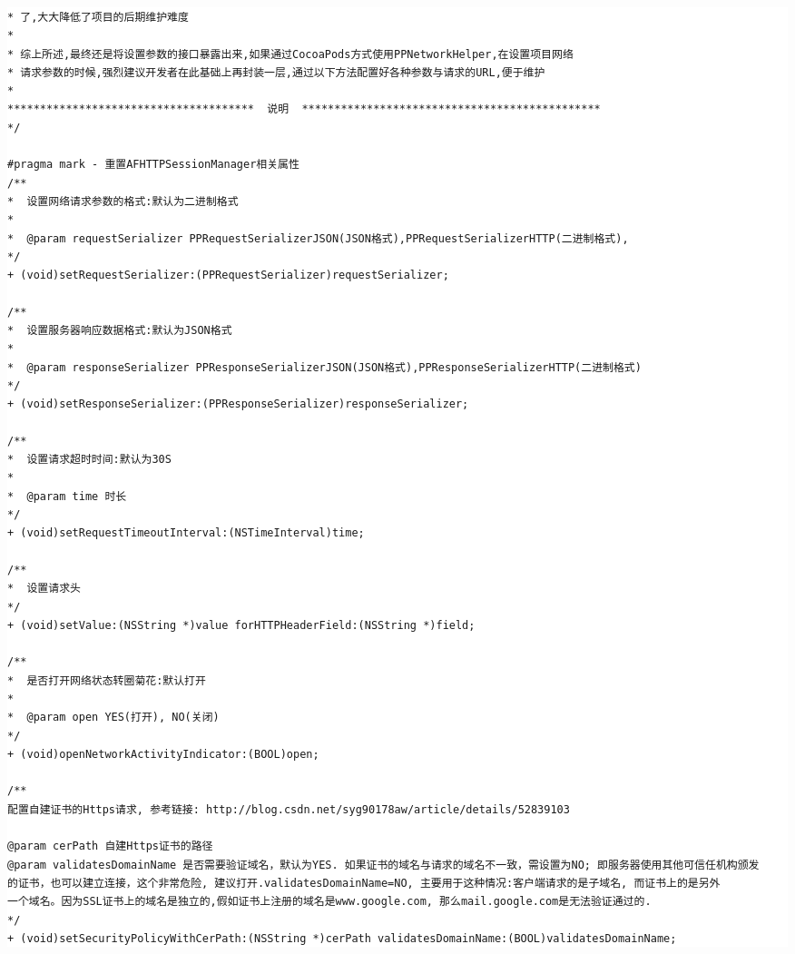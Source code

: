 ```objc
* 了,大大降低了项目的后期维护难度
*
* 综上所述,最终还是将设置参数的接口暴露出来,如果通过CocoaPods方式使用PPNetworkHelper,在设置项目网络
* 请求参数的时候,强烈建议开发者在此基础上再封装一层,通过以下方法配置好各种参数与请求的URL,便于维护
*
**************************************  说明  **********************************************
*/

#pragma mark - 重置AFHTTPSessionManager相关属性
/**
*  设置网络请求参数的格式:默认为二进制格式
*
*  @param requestSerializer PPRequestSerializerJSON(JSON格式),PPRequestSerializerHTTP(二进制格式),
*/
+ (void)setRequestSerializer:(PPRequestSerializer)requestSerializer;

/**
*  设置服务器响应数据格式:默认为JSON格式
*
*  @param responseSerializer PPResponseSerializerJSON(JSON格式),PPResponseSerializerHTTP(二进制格式)
*/
+ (void)setResponseSerializer:(PPResponseSerializer)responseSerializer;

/**
*  设置请求超时时间:默认为30S
*
*  @param time 时长
*/
+ (void)setRequestTimeoutInterval:(NSTimeInterval)time;

/**
*  设置请求头
*/
+ (void)setValue:(NSString *)value forHTTPHeaderField:(NSString *)field;

/**
*  是否打开网络状态转圈菊花:默认打开
*
*  @param open YES(打开), NO(关闭)
*/
+ (void)openNetworkActivityIndicator:(BOOL)open;

/**
配置自建证书的Https请求, 参考链接: http://blog.csdn.net/syg90178aw/article/details/52839103

@param cerPath 自建Https证书的路径
@param validatesDomainName 是否需要验证域名，默认为YES. 如果证书的域名与请求的域名不一致，需设置为NO; 即服务器使用其他可信任机构颁发
的证书，也可以建立连接，这个非常危险, 建议打开.validatesDomainName=NO, 主要用于这种情况:客户端请求的是子域名, 而证书上的是另外
一个域名。因为SSL证书上的域名是独立的,假如证书上注册的域名是www.google.com, 那么mail.google.com是无法验证通过的.
*/
+ (void)setSecurityPolicyWithCerPath:(NSString *)cerPath validatesDomainName:(BOOL)validatesDomainName;
```
